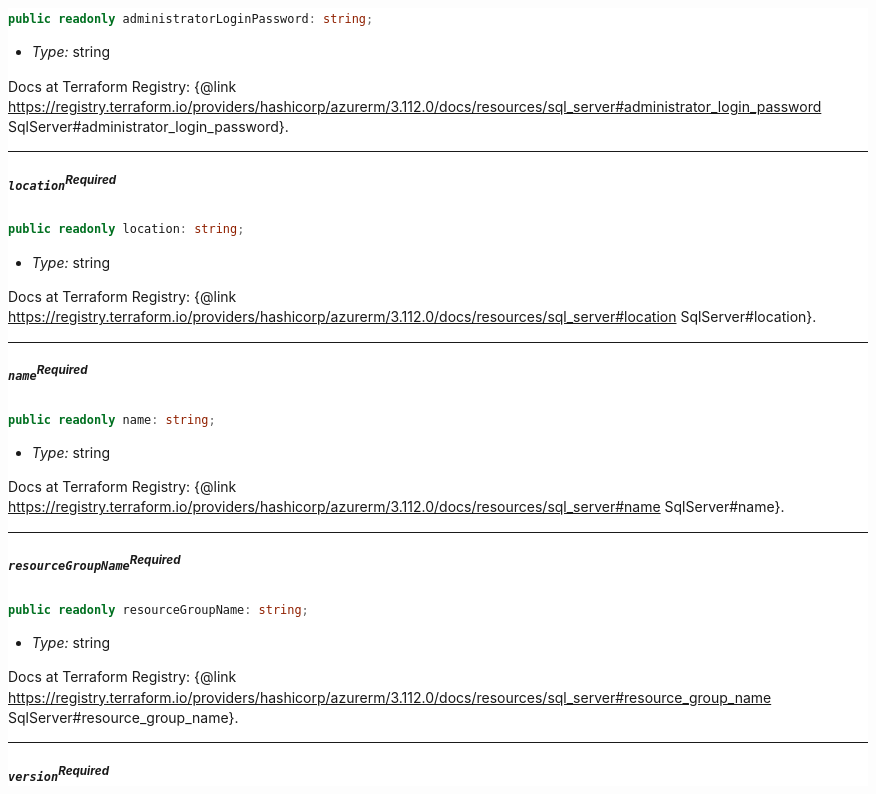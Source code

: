 ```typescript
public readonly administratorLoginPassword: string;
```

- *Type:* string

Docs at Terraform Registry: {@link https://registry.terraform.io/providers/hashicorp/azurerm/3.112.0/docs/resources/sql_server#administrator_login_password SqlServer#administrator_login_password}.

---

##### `location`<sup>Required</sup> <a name="location" id="@cdktf/provider-azurerm.sqlServer.SqlServerConfig.property.location"></a>

```typescript
public readonly location: string;
```

- *Type:* string

Docs at Terraform Registry: {@link https://registry.terraform.io/providers/hashicorp/azurerm/3.112.0/docs/resources/sql_server#location SqlServer#location}.

---

##### `name`<sup>Required</sup> <a name="name" id="@cdktf/provider-azurerm.sqlServer.SqlServerConfig.property.name"></a>

```typescript
public readonly name: string;
```

- *Type:* string

Docs at Terraform Registry: {@link https://registry.terraform.io/providers/hashicorp/azurerm/3.112.0/docs/resources/sql_server#name SqlServer#name}.

---

##### `resourceGroupName`<sup>Required</sup> <a name="resourceGroupName" id="@cdktf/provider-azurerm.sqlServer.SqlServerConfig.property.resourceGroupName"></a>

```typescript
public readonly resourceGroupName: string;
```

- *Type:* string

Docs at Terraform Registry: {@link https://registry.terraform.io/providers/hashicorp/azurerm/3.112.0/docs/resources/sql_server#resource_group_name SqlServer#resource_group_name}.

---

##### `version`<sup>Required</sup> <a name="version" id="@cdktf/provider-azurerm.sqlServer.SqlServerConfig.property.version"></a>
